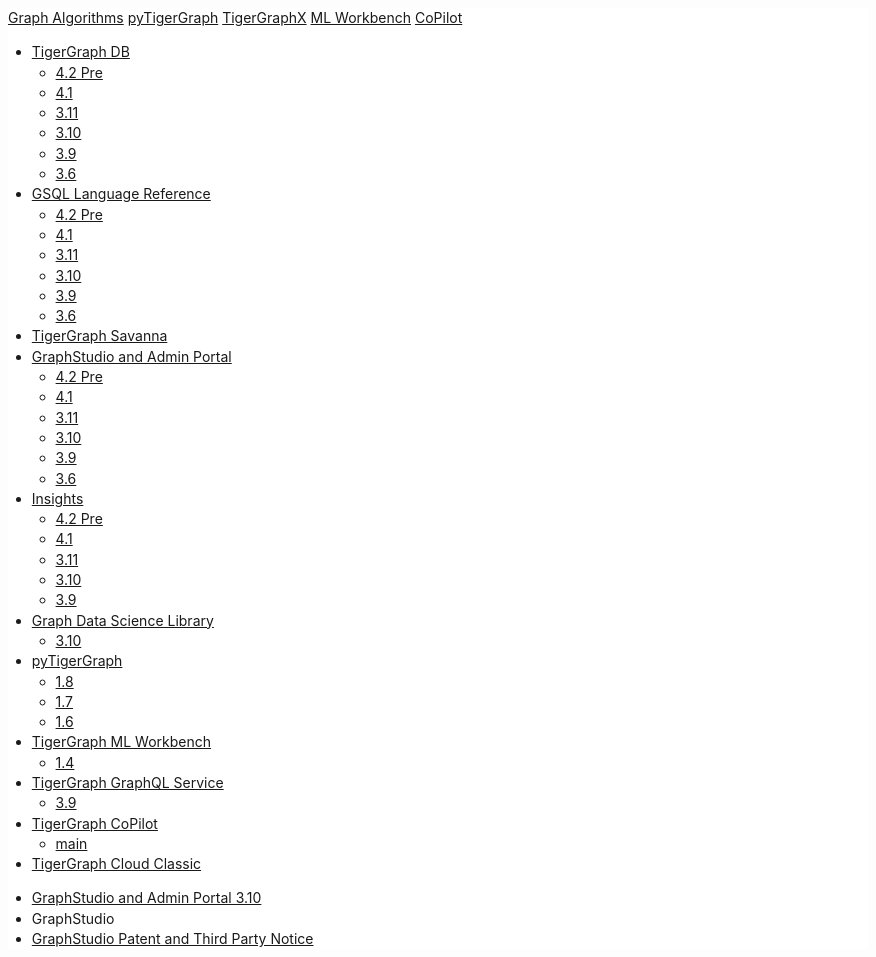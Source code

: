 [Graph Algorithms](https://docs.tigergraph.com/graph-ml/3.10/intro/) [pyTigerGraph](https://docs.tigergraph.com/pytigergraph/1.8/intro/) [TigerGraphX](https://github.com/tigergraph/ecosys/blob/master/tutorials/TigerGraphX.md) [ML Workbench](https://docs.tigergraph.com/ml-workbench/1.4/intro/) [CoPilot](https://docs.tigergraph.com/tg-copilot/intro/)
  * [TigerGraph DB](https://docs.tigergraph.com/tigergraph-server/4.2/intro/)
    * [4.2 Pre](https://docs.tigergraph.com/tigergraph-server/4.2/intro/)
    * [4.1](https://docs.tigergraph.com/tigergraph-server/4.1/intro/)
    * [3.11](https://docs.tigergraph.com/tigergraph-server/3.11/intro/)
    * [3.10](https://docs.tigergraph.com/tigergraph-server/3.10/intro/)
    * [3.9](https://docs.tigergraph.com/tigergraph-server/3.9/intro/)
    * [3.6](https://docs.tigergraph.com/tigergraph-server/3.6/intro/)
  * [GSQL Language Reference](https://docs.tigergraph.com/gsql-ref/4.2/intro/)
    * [4.2 Pre](https://docs.tigergraph.com/gsql-ref/4.2/intro/)
    * [4.1](https://docs.tigergraph.com/gsql-ref/4.1/intro/)
    * [3.11](https://docs.tigergraph.com/gsql-ref/3.11/intro/)
    * [3.10](https://docs.tigergraph.com/gsql-ref/3.10/intro/)
    * [3.9](https://docs.tigergraph.com/gsql-ref/3.9/intro/)
    * [3.6](https://docs.tigergraph.com/gsql-ref/3.6/intro/intro)
  * [TigerGraph Savanna](https://docs.tigergraph.com/savanna/main/overview/)
  * [GraphStudio and Admin Portal](https://docs.tigergraph.com/gui/4.2/intro/)
    * [4.2 Pre](https://docs.tigergraph.com/gui/4.2/intro/)
    * [4.1](https://docs.tigergraph.com/gui/4.1/intro/)
    * [3.11](https://docs.tigergraph.com/gui/3.11/intro/)
    * [3.10](https://docs.tigergraph.com/gui/3.10/intro/)
    * [3.9](https://docs.tigergraph.com/gui/3.9/intro/)
    * [3.6](https://docs.tigergraph.com/gui/3.6/graphstudio/overview)
  * [Insights](https://docs.tigergraph.com/insights/4.2/intro/)
    * [4.2 Pre](https://docs.tigergraph.com/insights/4.2/intro/)
    * [4.1](https://docs.tigergraph.com/insights/4.1/intro/)
    * [3.11](https://docs.tigergraph.com/insights/3.11/intro/)
    * [3.10](https://docs.tigergraph.com/insights/3.10/intro/)
    * [3.9](https://docs.tigergraph.com/insights/3.9/intro/)
  * [Graph Data Science Library](https://docs.tigergraph.com/graph-ml/3.10/intro/)
    * [3.10](https://docs.tigergraph.com/graph-ml/3.10/intro/)
  * [pyTigerGraph](https://docs.tigergraph.com/pytigergraph/1.8/intro/)
    * [1.8](https://docs.tigergraph.com/pytigergraph/1.8/intro/)
    * [1.7](https://docs.tigergraph.com/pytigergraph/1.7/intro/)
    * [1.6](https://docs.tigergraph.com/pytigergraph/1.6/intro/)
  * [TigerGraph ML Workbench](https://docs.tigergraph.com/ml-workbench/1.4/intro/)
    * [1.4](https://docs.tigergraph.com/ml-workbench/1.4/intro/)
  * [TigerGraph GraphQL Service](https://docs.tigergraph.com/graphql/3.9/)
    * [3.9](https://docs.tigergraph.com/graphql/3.9/)
  * [TigerGraph CoPilot](https://docs.tigergraph.com/tg-copilot/intro/)
    * [main](https://docs.tigergraph.com/tg-copilot/intro/)
  * [TigerGraph Cloud Classic](https://docs.tigergraph.com/cloud/main/start/overview)


[](https://docs.tigergraph.com/home/)
  * [GraphStudio and Admin Portal 3.10](https://docs.tigergraph.com/gui/3.10/intro/)
  * GraphStudio
  * [GraphStudio Patent and Third Party Notice](https://docs.tigergraph.com/gui/3.10/graphstudio/patent-and-third-party-notice)
